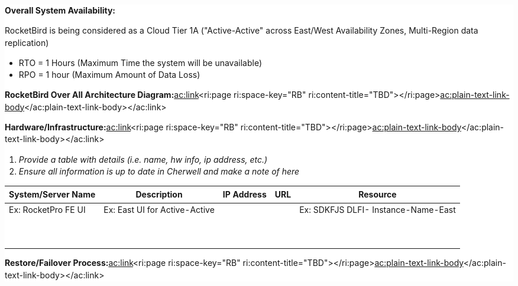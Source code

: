 


**Overall System Availability:**

RocketBird is being considered as a Cloud Tier 1A ("Active-Active" across East/West Availability Zones, Multi-Region data replication)

- RTO = 1 Hours (Maximum Time the system will be unavailable)
- RPO = 1 hour (Maximum Amount of Data Loss)




**RocketBird Over All Architecture Diagram:**<ac:link><ri:page ri:space-key="RB" ri:content-title="TBD"></ri:page><ac:plain-text-link-body><![CDATA[TBD]]></ac:plain-text-link-body></ac:link>





**Hardware/Infrastructure:**<ac:link><ri:page ri:space-key="RB" ri:content-title="TBD"></ri:page><ac:plain-text-link-body><![CDATA[TBD]]></ac:plain-text-link-body></ac:link>

1. *Provide a table with details (i.e. name, hw info, ip address, etc.)*
2. *Ensure all information is up to date in Cherwell and make a note of here*





| System/Server Name | Description | IP Address | URL | Resource |
| --- | --- | --- | --- | --- |
| Ex: RocketPro FE UI | Ex: East UI for Active-Active | <br> | <br> | Ex: SDKFJS DLFI- Instance-Name-East |
| <br> | <br> | <br> | <br> | <br> |
| <br> | <br> | <br> | <br> | <br> |




**Restore/Failover Process:**<ac:link><ri:page ri:space-key="RB" ri:content-title="TBD"></ri:page><ac:plain-text-link-body><![CDATA[TBD]]></ac:plain-text-link-body></ac:link>


